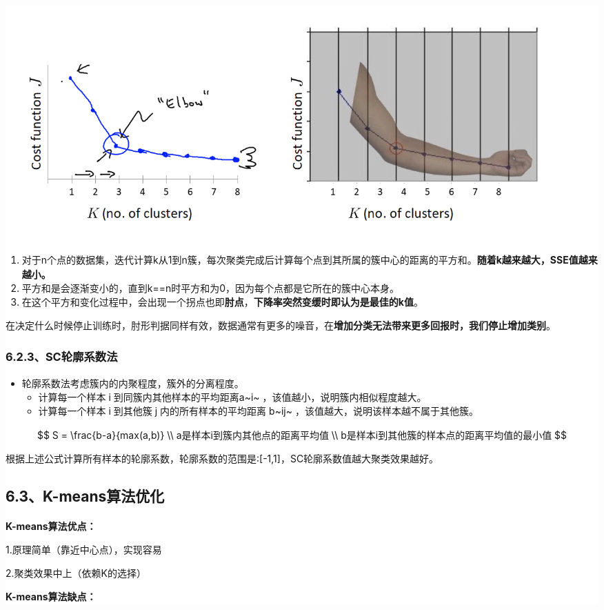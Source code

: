 ![](黑马人工智能(三).assets/23.png)

1. 对于n个点的数据集，迭代计算k从1到n簇，每次聚类完成后计算每个点到其所属的簇中心的距离的平方和。**随着k越来越大，SSE值越来越小。**
2. 平方和是会逐渐变小的，直到k==n时平方和为0，因为每个点都是它所在的簇中心本身。
3. 在这个平方和变化过程中，会出现一个拐点也即**肘点**，**下降率突然变缓时即认为是最佳的k值**。

在决定什么时候停止训练时，肘形判据同样有效，数据通常有更多的噪音，在**增加分类无法带来更多回报时，我们停止增加类别**。





### 6.2.3、SC轮廓系数法

- 轮廓系数法考虑簇内的内聚程度，簇外的分离程度。
  - 计算每一个样本 i 到同簇内其他样本的平均距离a~i~ ，该值越小，说明簇内相似程度越大。
  - 计算每一个样本 i 到其他簇 j 内的所有样本的平均距离 b~ij~ ，该值越大，说明该样本越不属于其他簇。


$$
S = \frac{b-a}{max(a,b)} \\
a是样本i到簇内其他点的距离平均值 \\
b是样本i到其他簇的样本点的距离平均值的最小值
$$

根据上述公式计算所有样本的轮廓系数，轮廓系数的范围是:[-1,1]，SC轮廓系数值越大聚类效果越好。





## 6.3、K-means算法优化

**K-means算法优点：**

 1.原理简单（靠近中心点），实现容易

 2.聚类效果中上（依赖K的选择）

**K-means算法缺点：**
